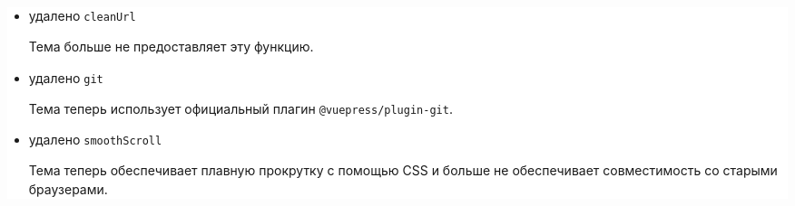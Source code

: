 - удалено `cleanUrl`

  Тема больше не предоставляет эту функцию.

- удалено `git`

  Тема теперь использует официальный плагин `@vuepress/plugin-git`.

- удалено `smoothScroll`

  Тема теперь обеспечивает плавную прокрутку с помощью CSS и больше не обеспечивает совместимость со старыми браузерами.
